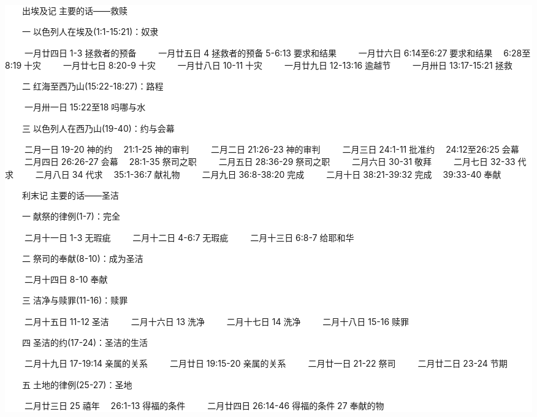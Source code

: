 　　出埃及记 主要的话——救赎

　　一 以色列人在埃及(1:1-15:21)：奴隶

　　 一月廿四日 1-3 拯救者的预备
　　 一月廿五日 4 拯救者的预备 5-6:13 要求和结果
　　 一月廿六日 6:14至6:27 要求和结果　 6:28至8:19 十灾
　　 一月廿七日 8:20-9 十灾
　　 一月廿八日 10-11 十灾
　　 一月廿九日 12-13:16 逾越节
　　 一月卅日 13:17-15:21 拯救

　　二 红海至西乃山(15:22-18:27)：路程

　　 一月卅一日 15:22至18 吗哪与水

　　三 以色列人在西乃山(19-40)：约与会幕

　　 二月一日 19-20 神的约　 21:1-25 神的审判
　　 二月二日 21:26-23 神的审判
　　 二月三日 24:1-11 批准约　 24:12至26:25 会幕
　　 二月四日 26:26-27 会幕　 28:1-35 祭司之职
　　 二月五日 28:36-29 祭司之职
　　 二月六日 30-31 敬拜
　　 二月七日 32-33 代求
　　 二月八日 34 代求　 35:1-36:7 献礼物
　　 二月九日 36:8-38:20 完成
　　 二月十日 38:21-39:32 完成　 39:33-40 奉献

　　利末记 主要的话——圣洁

　　一 献祭的律例(1-7)：完全

　　 二月十一日 1-3 无瑕疵
　　 二月十二日 4-6:7 无瑕疵
　　 二月十三日 6:8-7 给耶和华

　　二 祭司的奉献(8-10)：成为圣洁

　　 二月十四日 8-10 奉献

　　三 洁净与赎罪(11-16)：赎罪

　　 二月十五日 11-12 圣洁
　　 二月十六日 13 洗净
　　 二月十七日 14 洗净
　　 二月十八日 15-16 赎罪

　　四 圣洁的约(17-24)：圣洁的生活

　　 二月十九日 17-19:14 亲属的关系
　　 二月廿日 19:15-20 亲属的关系
　　 二月廿一日 21-22 祭司
　　 二月廿二日 23-24 节期

　　五 土地的律例(25-27)：圣地

　　 二月廿三日 25 禧年　 26:1-13 得福的条件
　　 二月廿四日 26:14-46 得福的条件  27 奉献的物

